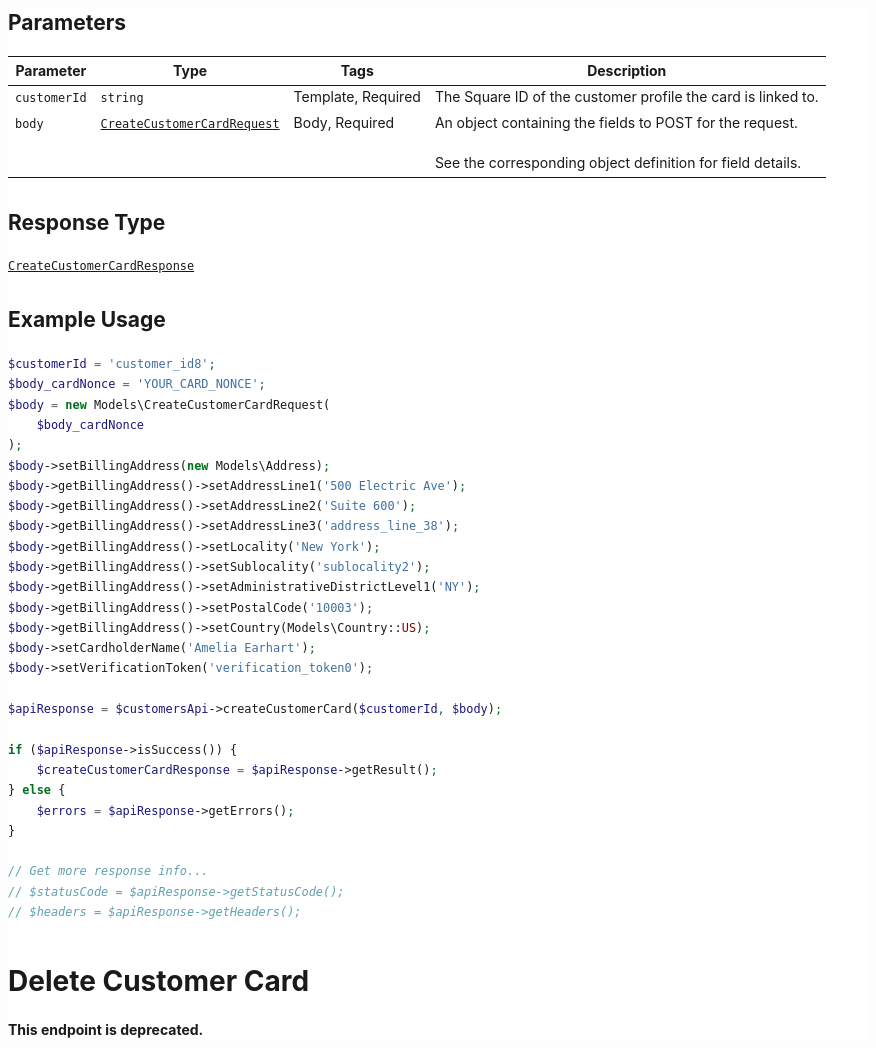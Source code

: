 ## Parameters

| Parameter | Type | Tags | Description |
|  --- | --- | --- | --- |
| `customerId` | `string` | Template, Required | The Square ID of the customer profile the card is linked to. |
| `body` | [`CreateCustomerCardRequest`](/doc/models/create-customer-card-request.md) | Body, Required | An object containing the fields to POST for the request.<br><br>See the corresponding object definition for field details. |

## Response Type

[`CreateCustomerCardResponse`](/doc/models/create-customer-card-response.md)

## Example Usage

```php
$customerId = 'customer_id8';
$body_cardNonce = 'YOUR_CARD_NONCE';
$body = new Models\CreateCustomerCardRequest(
    $body_cardNonce
);
$body->setBillingAddress(new Models\Address);
$body->getBillingAddress()->setAddressLine1('500 Electric Ave');
$body->getBillingAddress()->setAddressLine2('Suite 600');
$body->getBillingAddress()->setAddressLine3('address_line_38');
$body->getBillingAddress()->setLocality('New York');
$body->getBillingAddress()->setSublocality('sublocality2');
$body->getBillingAddress()->setAdministrativeDistrictLevel1('NY');
$body->getBillingAddress()->setPostalCode('10003');
$body->getBillingAddress()->setCountry(Models\Country::US);
$body->setCardholderName('Amelia Earhart');
$body->setVerificationToken('verification_token0');

$apiResponse = $customersApi->createCustomerCard($customerId, $body);

if ($apiResponse->isSuccess()) {
    $createCustomerCardResponse = $apiResponse->getResult();
} else {
    $errors = $apiResponse->getErrors();
}

// Get more response info...
// $statusCode = $apiResponse->getStatusCode();
// $headers = $apiResponse->getHeaders();
```


# Delete Customer Card

**This endpoint is deprecated.**
